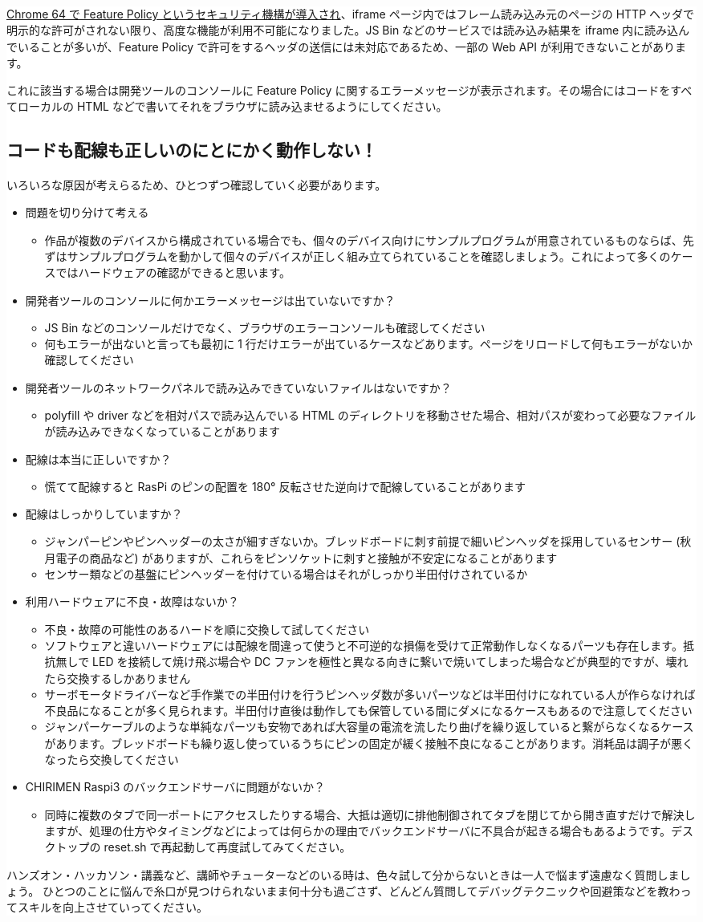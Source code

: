 [Chrome 64 で Feature Policy というセキュリティ機構が導入され](https://developers.google.com/web/updates/2018/06/feature-policy)、iframe ページ内ではフレーム読み込み元のページの HTTP ヘッダで明示的な許可がされない限り、高度な機能が利用不可能になりました。JS Bin などのサービスでは読み込み結果を iframe 内に読み込んでいることが多いが、Feature Policy で許可をするヘッダの送信には未対応であるため、一部の Web API が利用できないことがあります。

これに該当する場合は開発ツールのコンソールに Feature Policy に関するエラーメッセージが表示されます。その場合にはコードをすべてローカルの HTML などで書いてそれをブラウザに読み込ませるようにしてください。

## コードも配線も正しいのにとにかく動作しない！

いろいろな原因が考えらるため、ひとつずつ確認していく必要があります。

- 問題を切り分けて考える

  - 作品が複数のデバイスから構成されている場合でも、個々のデバイス向けにサンプルプログラムが用意されているものならば、先ずはサンプルプログラムを動かして個々のデバイスが正しく組み立てられていることを確認しましょう。これによって多くのケースではハードウェアの確認ができると思います。

- 開発者ツールのコンソールに何かエラーメッセージは出ていないですか？
  - JS Bin などのコンソールだけでなく、ブラウザのエラーコンソールも確認してください
  - 何もエラーが出ないと言っても最初に 1 行だけエラーが出ているケースなどあります。ページをリロードして何もエラーがないか確認してください
- 開発者ツールのネットワークパネルで読み込みできていないファイルはないですか？
  - polyfill や driver などを相対パスで読み込んでいる HTML のディレクトリを移動させた場合、相対パスが変わって必要なファイルが読み込みできなくなっていることがあります
- 配線は本当に正しいですか？
  - 慌てて配線すると RasPi のピンの配置を 180° 反転させた逆向けで配線していることがあります
- 配線はしっかりしていますか？
  - ジャンパーピンやピンヘッダーの太さが細すぎないか。ブレッドボードに刺す前提で細いピンヘッダを採用しているセンサー (秋月電子の商品など) がありますが、これらをピンソケットに刺すと接触が不安定になることがあります
  - センサー類などの基盤にピンヘッダーを付けている場合はそれがしっかり半田付けされているか
- 利用ハードウェアに不良・故障はないか？
  - 不良・故障の可能性のあるハードを順に交換して試してください
  - ソフトウェアと違いハードウェアには配線を間違って使うと不可逆的な損傷を受けて正常動作しなくなるパーツも存在します。抵抗無しで LED を接続して焼け飛ぶ場合や DC ファンを極性と異なる向きに繋いで焼いてしまった場合などが典型的ですが、壊れたら交換するしかありません
  - サーボモータドライバーなど手作業での半田付けを行うピンヘッダ数が多いパーツなどは半田付けになれている人が作らなければ不良品になることが多く見られます。半田付け直後は動作しても保管している間にダメになるケースもあるので注意してください
  - ジャンパーケーブルのような単純なパーツも安物であれば大容量の電流を流したり曲げを繰り返していると繋がらなくなるケースがあります。ブレッドボードも繰り返し使っているうちにピンの固定が緩く接触不良になることがあります。消耗品は調子が悪くなったら交換してください
- CHIRIMEN Raspi3 のバックエンドサーバに問題がないか？
  - 同時に複数のタブで同一ポートにアクセスしたりする場合、大抵は適切に排他制御されてタブを閉じてから開き直すだけで解決しますが、処理の仕方やタイミングなどによっては何らかの理由でバックエンドサーバに不具合が起きる場合もあるようです。デスクトップの reset.sh で再起動して再度試してみてください。

ハンズオン・ハッカソン・講義など、講師やチューターなどのいる時は、色々試して分からないときは一人で悩まず遠慮なく質問しましょう。
ひとつのことに悩んで糸口が見つけられないまま何十分も過ごさず、どんどん質問してデバッグテクニックや回避策などを教わってスキルを向上させていってください。
